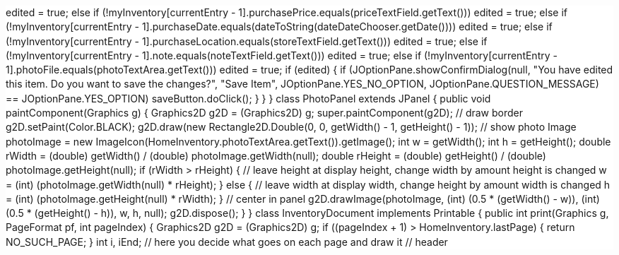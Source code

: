 edited = true;
else if (!myInventory[currentEntry - 1].purchasePrice.equals(priceTextField.getText()))
edited = true;
else if (!myInventory[currentEntry - 1].purchaseDate.equals(dateToString(dateDateChooser.getDate())))
edited = true;
else if (!myInventory[currentEntry - 1].purchaseLocation.equals(storeTextField.getText()))
edited = true;
else if (!myInventory[currentEntry - 1].note.equals(noteTextField.getText()))
edited = true;
else if (!myInventory[currentEntry - 1].photoFile.equals(photoTextArea.getText()))
edited = true;
if (edited)
{
if (JOptionPane.showConfirmDialog(null, "You have edited this item. Do you want to save the changes?", "Save Item", JOptionPane.YES_NO_OPTION, JOptionPane.QUESTION_MESSAGE) == JOptionPane.YES_OPTION)
saveButton.doClick();
}
}
}
class PhotoPanel extends JPanel
{
public void paintComponent(Graphics g)
{
Graphics2D g2D = (Graphics2D) g;
super.paintComponent(g2D);
// draw border
g2D.setPaint(Color.BLACK);
g2D.draw(new Rectangle2D.Double(0, 0, getWidth() - 1, getHeight() - 1));
// show photo
Image photoImage = new
ImageIcon(HomeInventory.photoTextArea.getText()).getImage();
int w = getWidth();
int h = getHeight();
double rWidth = (double) getWidth() / (double) photoImage.getWidth(null);
double rHeight = (double) getHeight() / (double) photoImage.getHeight(null);
if (rWidth > rHeight)
{
// leave height at display height, change width by amount height is changed
w = (int) (photoImage.getWidth(null) * rHeight);
}
else
{
// leave width at display width, change height by amount width is changed
h = (int) (photoImage.getHeight(null) * rWidth);
}
// center in panel
g2D.drawImage(photoImage, (int) (0.5 * (getWidth() - w)), (int) (0.5 * (getHeight() -
h)), w, h, null);
g2D.dispose();
}
}
class InventoryDocument implements Printable
{
public int print(Graphics g, PageFormat pf, int pageIndex)
{
Graphics2D g2D = (Graphics2D) g;
if ((pageIndex + 1) > HomeInventory.lastPage)
{
return NO_SUCH_PAGE;
}
int i, iEnd;
// here you decide what goes on each page and draw it
// header